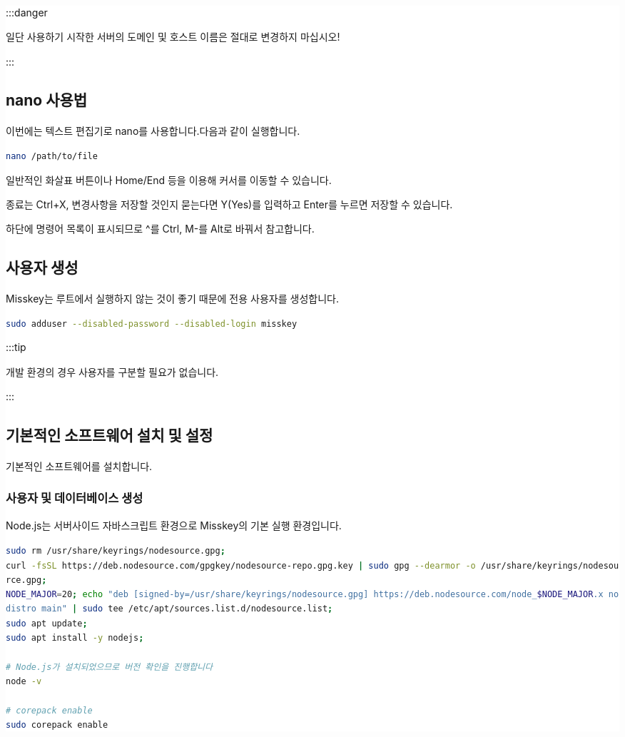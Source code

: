 :::danger

일단 사용하기 시작한 서버의 도메인 및 호스트 이름은 절대로 변경하지 마십시오!

:::

## nano 사용법

이번에는 텍스트 편집기로 nano를 사용합니다.다음과 같이 실행합니다.

```sh
nano /path/to/file
```

일반적인 화살표 버튼이나 Home/End 등을 이용해 커서를 이동할 수 있습니다.

종료는 Ctrl+X, 변경사항을 저장할 것인지 묻는다면 Y(Yes)를 입력하고 Enter를 누르면 저장할 수 있습니다.

하단에 명령어 목록이 표시되므로 ^를 Ctrl, M-를 Alt로 바꿔서 참고합니다.

## 사용자 생성

Misskey는 루트에서 실행하지 않는 것이 좋기 때문에 전용 사용자를 생성합니다.

```sh
sudo adduser --disabled-password --disabled-login misskey
```

:::tip

개발 환경의 경우 사용자를 구분할 필요가 없습니다.

:::

## 기본적인 소프트웨어 설치 및 설정

기본적인 소프트웨어를 설치합니다.

### 사용자 및 데이터베이스 생성

Node.js는 서버사이드 자바스크립트 환경으로 Misskey의 기본 실행 환경입니다.

```sh
sudo rm /usr/share/keyrings/nodesource.gpg;
curl -fsSL https://deb.nodesource.com/gpgkey/nodesource-repo.gpg.key | sudo gpg --dearmor -o /usr/share/keyrings/nodesource.gpg;
NODE_MAJOR=20; echo "deb [signed-by=/usr/share/keyrings/nodesource.gpg] https://deb.nodesource.com/node_$NODE_MAJOR.x nodistro main" | sudo tee /etc/apt/sources.list.d/nodesource.list;
sudo apt update;
sudo apt install -y nodejs;

# Node.js가 설치되었으므로 버전 확인을 진행합니다
node -v

# corepack enable
sudo corepack enable
```
